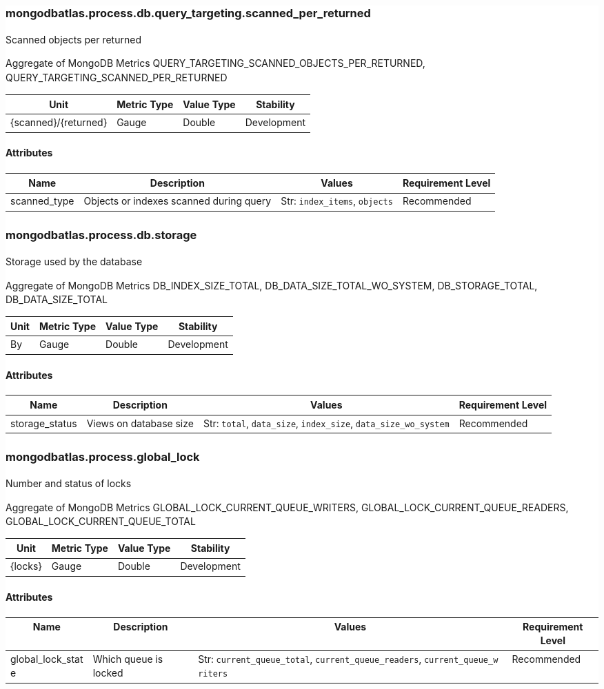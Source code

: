 ### mongodbatlas.process.db.query_targeting.scanned_per_returned

Scanned objects per returned

Aggregate of MongoDB Metrics QUERY_TARGETING_SCANNED_OBJECTS_PER_RETURNED, QUERY_TARGETING_SCANNED_PER_RETURNED

| Unit | Metric Type | Value Type | Stability |
| ---- | ----------- | ---------- | --------- |
| {scanned}/{returned} | Gauge | Double | Development |

#### Attributes

| Name | Description | Values | Requirement Level |
| ---- | ----------- | ------ | -------- |
| scanned_type | Objects or indexes scanned during query | Str: ``index_items``, ``objects`` | Recommended |

### mongodbatlas.process.db.storage

Storage used by the database

Aggregate of MongoDB Metrics DB_INDEX_SIZE_TOTAL, DB_DATA_SIZE_TOTAL_WO_SYSTEM, DB_STORAGE_TOTAL, DB_DATA_SIZE_TOTAL

| Unit | Metric Type | Value Type | Stability |
| ---- | ----------- | ---------- | --------- |
| By | Gauge | Double | Development |

#### Attributes

| Name | Description | Values | Requirement Level |
| ---- | ----------- | ------ | -------- |
| storage_status | Views on database size | Str: ``total``, ``data_size``, ``index_size``, ``data_size_wo_system`` | Recommended |

### mongodbatlas.process.global_lock

Number and status of locks

Aggregate of MongoDB Metrics GLOBAL_LOCK_CURRENT_QUEUE_WRITERS, GLOBAL_LOCK_CURRENT_QUEUE_READERS, GLOBAL_LOCK_CURRENT_QUEUE_TOTAL

| Unit | Metric Type | Value Type | Stability |
| ---- | ----------- | ---------- | --------- |
| {locks} | Gauge | Double | Development |

#### Attributes

| Name | Description | Values | Requirement Level |
| ---- | ----------- | ------ | -------- |
| global_lock_state | Which queue is locked | Str: ``current_queue_total``, ``current_queue_readers``, ``current_queue_writers`` | Recommended |
